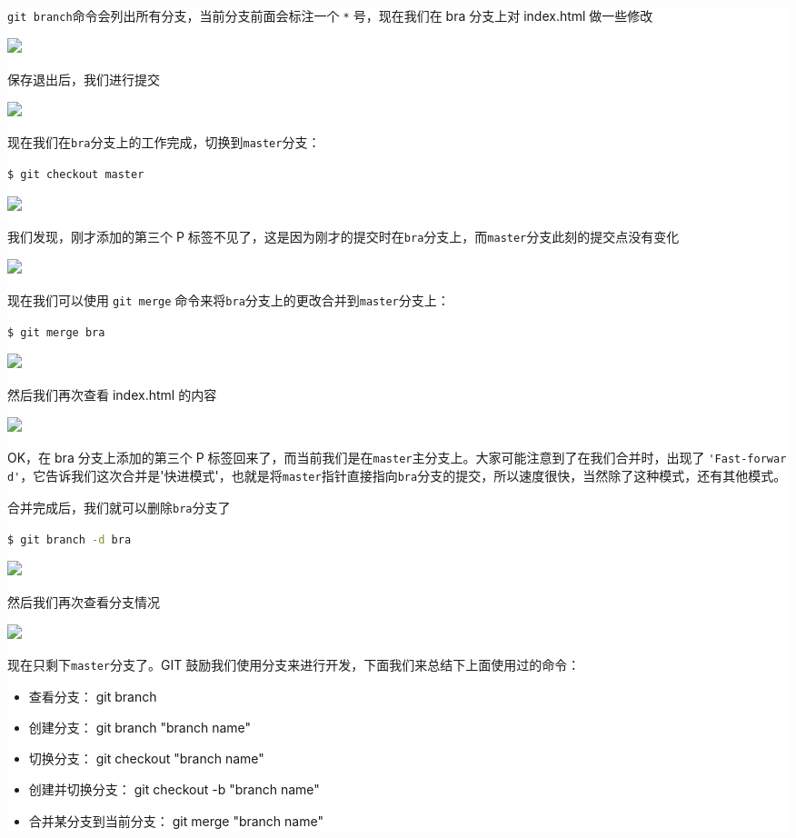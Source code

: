 `git branch`命令会列出所有分支，当前分支前面会标注一个 `*` 号，现在我们在 bra 分支上对 index.html 做一些修改

![](http://static.oschina.net/uploads/space/2016/0318/095622_y3cl_2399867.png)

保存退出后，我们进行提交

![](http://static.oschina.net/uploads/space/2016/0318/095800_RdI2_2399867.png)

现在我们在`bra`分支上的工作完成，切换到`master`分支：

```bash
$ git checkout master
```

![](http://static.oschina.net/uploads/space/2016/0318/100303_SAJt_2399867.png)

我们发现，刚才添加的第三个 P 标签不见了，这是因为刚才的提交时在`bra`分支上，而`master`分支此刻的提交点没有变化

![](http://static.oschina.net/uploads/space/2016/0318/100525_MsEY_2399867.png)

现在我们可以使用 `git merge` 命令来将`bra`分支上的更改合并到`master`分支上：

```bash
$ git merge bra
```

![](http://static.oschina.net/uploads/space/2016/0318/101120_WiSL_2399867.png)

然后我们再次查看 index.html 的内容

![](http://static.oschina.net/uploads/space/2016/0318/101206_GcX1_2399867.png)

OK，在 bra 分支上添加的第三个 P 标签回来了，而当前我们是在`master`主分支上。大家可能注意到了在我们合并时，出现了 `'Fast-forward'`，它告诉我们这次合并是'快进模式'，也就是将`master`指针直接指向`bra`分支的提交，所以速度很快，当然除了这种模式，还有其他模式。

合并完成后，我们就可以删除`bra`分支了

```bash
$ git branch -d bra
```

![](http://static.oschina.net/uploads/space/2016/0318/101630_7i8l_2399867.png)

然后我们再次查看分支情况

![](http://static.oschina.net/uploads/space/2016/0318/101721_3SXS_2399867.png)

现在只剩下`master`分支了。GIT 鼓励我们使用分支来进行开发，下面我们来总结下上面使用过的命令：

- 查看分支： git branch

- 创建分支： git branch "branch name"

- 切换分支： git checkout "branch name"

- 创建并切换分支： git checkout -b "branch name"

- 合并某分支到当前分支： git merge "branch name"
